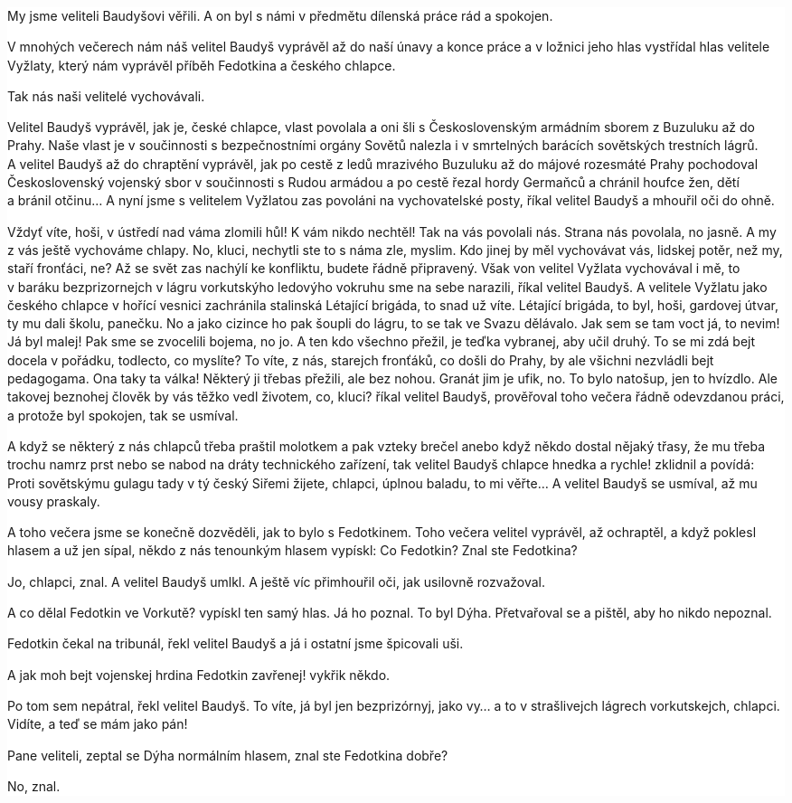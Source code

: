 My jsme veliteli Baudyšovi věřili. A on byl s námi v předmětu dílenská práce rád a spokojen.

V mnohých večerech nám náš velitel Baudyš vyprávěl až do naší únavy a konce práce a v ložnici jeho hlas vystřídal hlas velitele Vyžlaty, který nám vyprávěl příběh Fedotkina a českého chlapce.

Tak nás naši velitelé vychovávali.

Velitel Baudyš vyprávěl, jak je, české chlapce, vlast povolala a oni šli s Československým armádním sborem z Buzuluku až do Prahy. Naše vlast je v součinnosti s bezpečnostními orgány Sovětů nalezla i v smrtelných barácích sovětských trestních lágrů. A velitel Baudyš až do chraptění vyprávěl, jak po cestě z ledů mrazivého Buzuluku až do májové rozesmáté Prahy pochodoval Československý vojenský sbor v součinnosti s Rudou armádou a po cestě řezal hordy Germaňců a chránil houfce žen, dětí a bránil otčinu… A nyní jsme s velitelem Vyžlatou zas povoláni na vychovatelské posty, říkal velitel Baudyš a mhouřil oči do ohně.

Vždyť víte, hoši, v ústředí nad váma zlomili hůl! K vám nikdo nechtěl! Tak na vás povolali nás. Strana nás povolala, no jasně. A my z vás ještě vychováme chlapy. No, kluci, nechytli ste to s náma zle, myslim. Kdo jinej by měl vychovávat vás, lidskej potěr, než my, staří fronťáci, ne? Až se svět zas nachýlí ke konfliktu, budete řádně připravený. Však von velitel Vyžlata vychovával i mě, to v baráku bezprizornejch v lágru vorkutskýho ledovýho vokruhu sme na sebe narazili, říkal velitel Baudyš. A velitele Vyžlatu jako českého chlapce v hořící vesnici zachránila stalinská Létající brigáda, to snad už víte. Létající brigáda, to byl, hoši, gardovej útvar, ty mu dali školu, panečku. No a jako cizince ho pak šoupli do lágru, to se tak ve Svazu dělávalo. Jak sem se tam voct já, to nevim! Já byl malej! Pak sme se zvocelili bojema, no jo. A ten kdo všechno přežil, je teďka vybranej, aby učil druhý. To se mi zdá bejt docela v pořádku, todlecto, co myslíte? To víte, z nás, starejch fronťáků, co došli do Prahy, by ale všichni nezvládli bejt pedagogama. Ona taky ta válka! Některý ji třebas přežili, ale bez nohou. Granát jim je ufik, no. To bylo natošup, jen to hvízdlo. Ale takovej beznohej člověk by vás těžko vedl životem, co, kluci? říkal velitel Baudyš, prověřoval toho večera řádně odevzdanou práci, a protože byl spokojen, tak se usmíval.

A když se některý z nás chlapců třeba praštil molotkem a pak vzteky brečel anebo když někdo dostal nějaký třasy, že mu třeba trochu namrz prst nebo se nabod na dráty technického zařízení, tak velitel Baudyš chlapce hnedka a rychle! zklidnil a povídá: Proti sovětskýmu gulagu tady v tý český Siřemi žijete, chlapci, úplnou baladu, to mi věřte… A velitel Baudyš se usmíval, až mu vousy pras­kaly.

</section>

<section>

A toho večera jsme se konečně dozvěděli, jak to bylo s Fedotkinem. Toho večera velitel vyprávěl, až ochraptěl, a když poklesl hlasem a už jen sípal, někdo z nás tenounkým hlasem vypískl: Co Fedotkin? Znal ste Fedotkina?

Jo, chlapci, znal. A velitel Baudyš umlkl. A ještě víc přimhouřil oči, jak usilovně rozvažoval.

A co dělal Fedotkin ve Vorkutě? vypískl ten samý hlas. Já ho poznal. To byl Dýha. Přetvařoval se a pištěl, aby ho nikdo nepoznal.

Fedotkin čekal na tribunál, řekl velitel Baudyš a já i ostatní jsme špicovali uši.

A jak moh bejt vojenskej hrdina Fedotkin zavřenej! vykřik někdo.

Po tom sem nepátral, řekl velitel Baudyš. To víte, já byl jen bezprizórnyj, jako vy… a to v strašlivejch lágrech vorkutskejch, chlapci. Vidíte, a teď se mám jako pán!

Pane veliteli, zeptal se Dýha normálním hlasem, znal ste Fedot­kina dobře?

No, znal.

